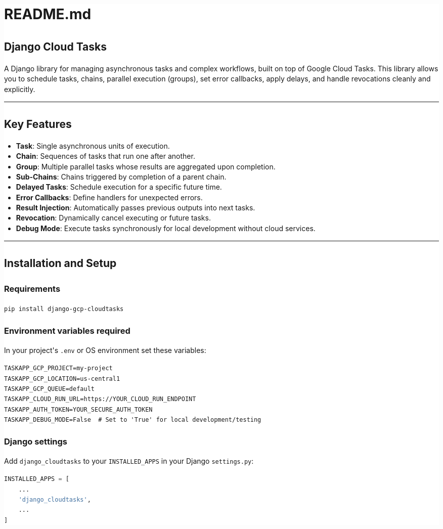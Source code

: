 # README.md

## Django Cloud Tasks

A Django library for managing asynchronous tasks and complex workflows, built on top of Google Cloud Tasks. This library allows you to schedule tasks, chains, parallel execution (groups), set error callbacks, apply delays, and handle revocations cleanly and explicitly.

---

## Key Features

- **Task**: Single asynchronous units of execution.
- **Chain**: Sequences of tasks that run one after another.
- **Group**: Multiple parallel tasks whose results are aggregated upon completion.
- **Sub-Chains**: Chains triggered by completion of a parent chain.
- **Delayed Tasks**: Schedule execution for a specific future time.
- **Error Callbacks**: Define handlers for unexpected errors.
- **Result Injection**: Automatically passes previous outputs into next tasks.
- **Revocation**: Dynamically cancel executing or future tasks.
- **Debug Mode**: Execute tasks synchronously for local development without cloud services.

---

## Installation and Setup

### Requirements  

```bash
pip install django-gcp-cloudtasks
```

### Environment variables required

In your project's `.env` or OS environment set these variables:

```env
TASKAPP_GCP_PROJECT=my-project
TASKAPP_GCP_LOCATION=us-central1
TASKAPP_GCP_QUEUE=default
TASKAPP_CLOUD_RUN_URL=https://YOUR_CLOUD_RUN_ENDPOINT
TASKAPP_AUTH_TOKEN=YOUR_SECURE_AUTH_TOKEN
TASKAPP_DEBUG_MODE=False  # Set to 'True' for local development/testing
```

### Django settings

Add `django_cloudtasks` to your `INSTALLED_APPS` in your Django `settings.py`:

```python
INSTALLED_APPS = [
    ...
    'django_cloudtasks',
    ...
]
```
